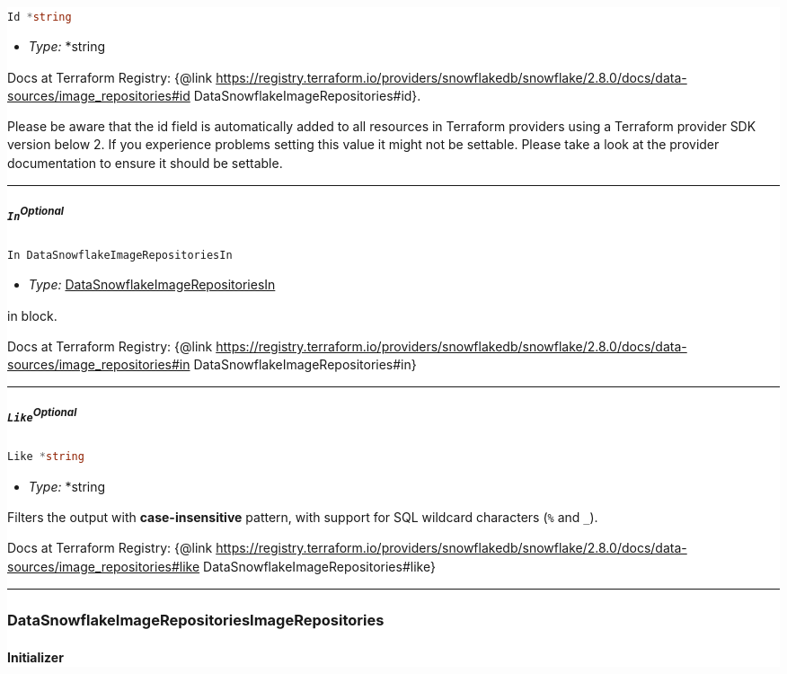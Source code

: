 ```go
Id *string
```

- *Type:* *string

Docs at Terraform Registry: {@link https://registry.terraform.io/providers/snowflakedb/snowflake/2.8.0/docs/data-sources/image_repositories#id DataSnowflakeImageRepositories#id}.

Please be aware that the id field is automatically added to all resources in Terraform providers using a Terraform provider SDK version below 2.
If you experience problems setting this value it might not be settable. Please take a look at the provider documentation to ensure it should be settable.

---

##### `In`<sup>Optional</sup> <a name="In" id="@cdktf/provider-snowflake.dataSnowflakeImageRepositories.DataSnowflakeImageRepositoriesConfig.property.in"></a>

```go
In DataSnowflakeImageRepositoriesIn
```

- *Type:* <a href="#@cdktf/provider-snowflake.dataSnowflakeImageRepositories.DataSnowflakeImageRepositoriesIn">DataSnowflakeImageRepositoriesIn</a>

in block.

Docs at Terraform Registry: {@link https://registry.terraform.io/providers/snowflakedb/snowflake/2.8.0/docs/data-sources/image_repositories#in DataSnowflakeImageRepositories#in}

---

##### `Like`<sup>Optional</sup> <a name="Like" id="@cdktf/provider-snowflake.dataSnowflakeImageRepositories.DataSnowflakeImageRepositoriesConfig.property.like"></a>

```go
Like *string
```

- *Type:* *string

Filters the output with **case-insensitive** pattern, with support for SQL wildcard characters (`%` and `_`).

Docs at Terraform Registry: {@link https://registry.terraform.io/providers/snowflakedb/snowflake/2.8.0/docs/data-sources/image_repositories#like DataSnowflakeImageRepositories#like}

---

### DataSnowflakeImageRepositoriesImageRepositories <a name="DataSnowflakeImageRepositoriesImageRepositories" id="@cdktf/provider-snowflake.dataSnowflakeImageRepositories.DataSnowflakeImageRepositoriesImageRepositories"></a>

#### Initializer <a name="Initializer" id="@cdktf/provider-snowflake.dataSnowflakeImageRepositories.DataSnowflakeImageRepositoriesImageRepositories.Initializer"></a>
